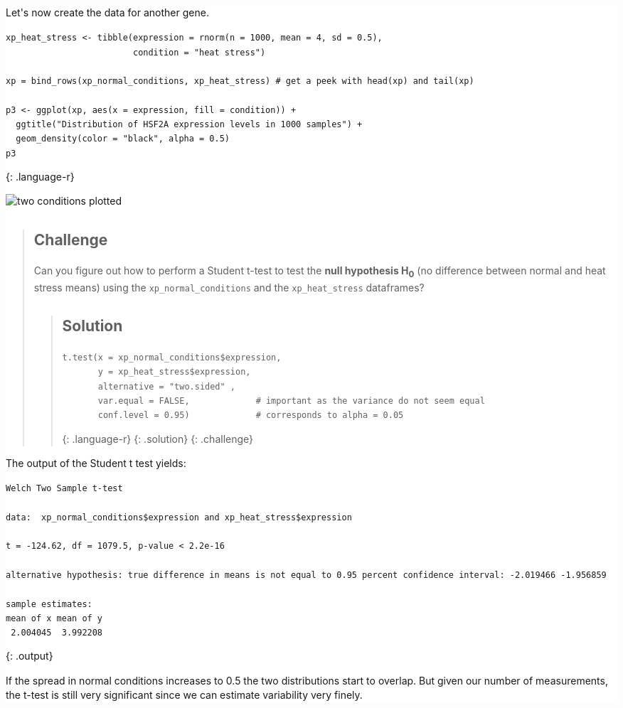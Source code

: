 Let's now create the data for another gene. 
~~~
xp_heat_stress <- tibble(expression = rnorm(n = 1000, mean = 4, sd = 0.5),
                         condition = "heat stress")

xp = bind_rows(xp_normal_conditions, xp_heat_stress) # get a peek with head(xp) and tail(xp)

p3 <- ggplot(xp, aes(x = expression, fill = condition)) +
  ggtitle("Distribution of HSF2A expression levels in 1000 samples") +
  geom_density(color = "black", alpha = 0.5) 
p3
~~~
{: .language-r}

<img src="../img/02-normal-stress-hist.png" alt="two conditions plotted" height="400px">

> ## Challenge
> Can you figure out how to perform a Student t-test to test the __null hypothesis H<sub>0</sub>__ (no difference between normal and heat stress means) using the `xp_normal_conditions` and the `xp_heat_stress` dataframes?
> > ## Solution
> > 
> > ~~~
> > t.test(x = xp_normal_conditions$expression, 
> >        y = xp_heat_stress$expression, 
> >        alternative = "two.sided" ,      
> >        var.equal = FALSE,             # important as the variance do not seem equal
> >        conf.level = 0.95)             # corresponds to alpha = 0.05 
> > ~~~
> > {: .language-r}
> {: .solution}
{: .challenge}

The output of the Student t test yields:

~~~
Welch Two Sample t-test

data:  xp_normal_conditions$expression and xp_heat_stress$expression

t = -124.62, df = 1079.5, p-value < 2.2e-16

alternative hypothesis: true difference in means is not equal to 0.95 percent confidence interval: -2.019466 -1.956859

sample estimates:
mean of x mean of y 
 2.004045  3.992208 
~~~
{: .output}


If the spread in normal conditions increases to 0.5 the two distributions start to overlap. But given our number of measurements, the t-test is still very significant since we can estimate variability very finely. 
